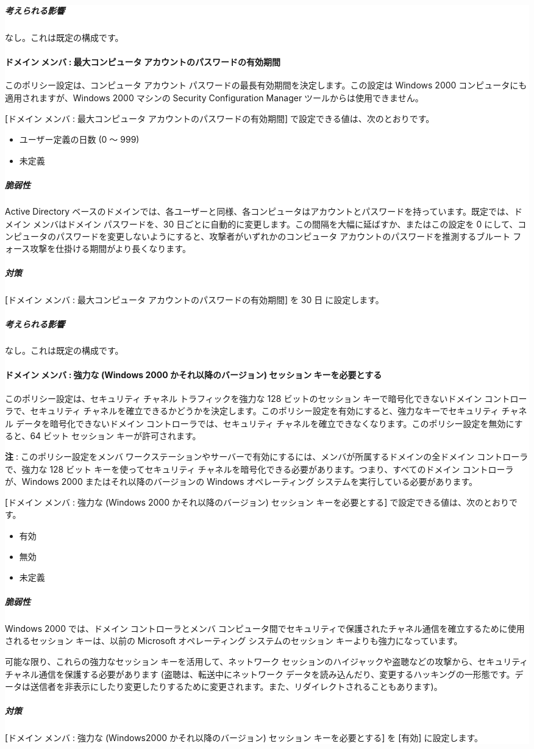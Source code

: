 ##### 考えられる影響

なし。これは既定の構成です。

#### ドメイン メンバ : 最大コンピュータ アカウントのパスワードの有効期間

このポリシー設定は、コンピュータ アカウント パスワードの最長有効期間を決定します。この設定は Windows 2000 コンピュータにも適用されますが、Windows 2000 マシンの Security Configuration Manager ツールからは使用できません。

\[ドメイン メンバ : 最大コンピュータ アカウントのパスワードの有効期間\] で設定できる値は、次のとおりです。

-   ユーザー定義の日数 (0 ～ 999)

-   未定義

##### 脆弱性

Active Directory ベースのドメインでは、各ユーザーと同様、各コンピュータはアカウントとパスワードを持っています。既定では、ドメイン メンバはドメイン パスワードを、30 日ごとに自動的に変更します。この間隔を大幅に延ばすか、またはこの設定を 0 にして、コンピュータのパスワードを変更しないようにすると、攻撃者がいずれかのコンピュータ アカウントのパスワードを推測するブルート フォース攻撃を仕掛ける期間がより長くなります。

##### 対策

\[ドメイン メンバ : 最大コンピュータ アカウントのパスワードの有効期間\] を 30 日 に設定します。

##### 考えられる影響

なし。これは既定の構成です。

#### ドメイン メンバ : 強力な (Windows 2000 かそれ以降のバージョン) セッション キーを必要とする

このポリシー設定は、セキュリティ チャネル トラフィックを強力な 128 ビットのセッション キーで暗号化できないドメイン コントローラで、セキュリティ チャネルを確立できるかどうかを決定します。このポリシー設定を有効にすると、強力なキーでセキュリティ チャネル データを暗号化できないドメイン コントローラでは、セキュリティ チャネルを確立できなくなります。このポリシー設定を無効にすると、64 ビット セッション キーが許可されます。

**注** : このポリシー設定をメンバ ワークステーションやサーバーで有効にするには、メンバが所属するドメインの全ドメイン コントローラで、強力な 128 ビット キーを使ってセキュリティ チャネルを暗号化できる必要があります。つまり、すべてのドメイン コントローラが、Windows 2000 またはそれ以降のバージョンの Windows オペレーティング システムを実行している必要があります。

\[ドメイン メンバ : 強力な (Windows 2000 かそれ以降のバージョン) セッション キーを必要とする\] で設定できる値は、次のとおりです。

-   有効

-   無効

-   未定義

##### 脆弱性

Windows 2000 では、ドメイン コントローラとメンバ コンピュータ間でセキュリティで保護されたチャネル通信を確立するために使用されるセッション キーは、以前の Microsoft オペレーティング システムのセッション キーよりも強力になっています。

可能な限り、これらの強力なセッション キーを活用して、ネットワーク セッションのハイジャックや盗聴などの攻撃から、セキュリティ チャネル通信を保護する必要があります (盗聴は、転送中にネットワーク データを読み込んだり、変更するハッキングの一形態です。データは送信者を非表示にしたり変更したりするために変更されます。また、リダイレクトされることもあります)。

##### 対策

\[ドメイン メンバ : 強力な (Windows2000 かそれ以降のバージョン) セッション キーを必要とする\] を \[有効\] に設定します。
